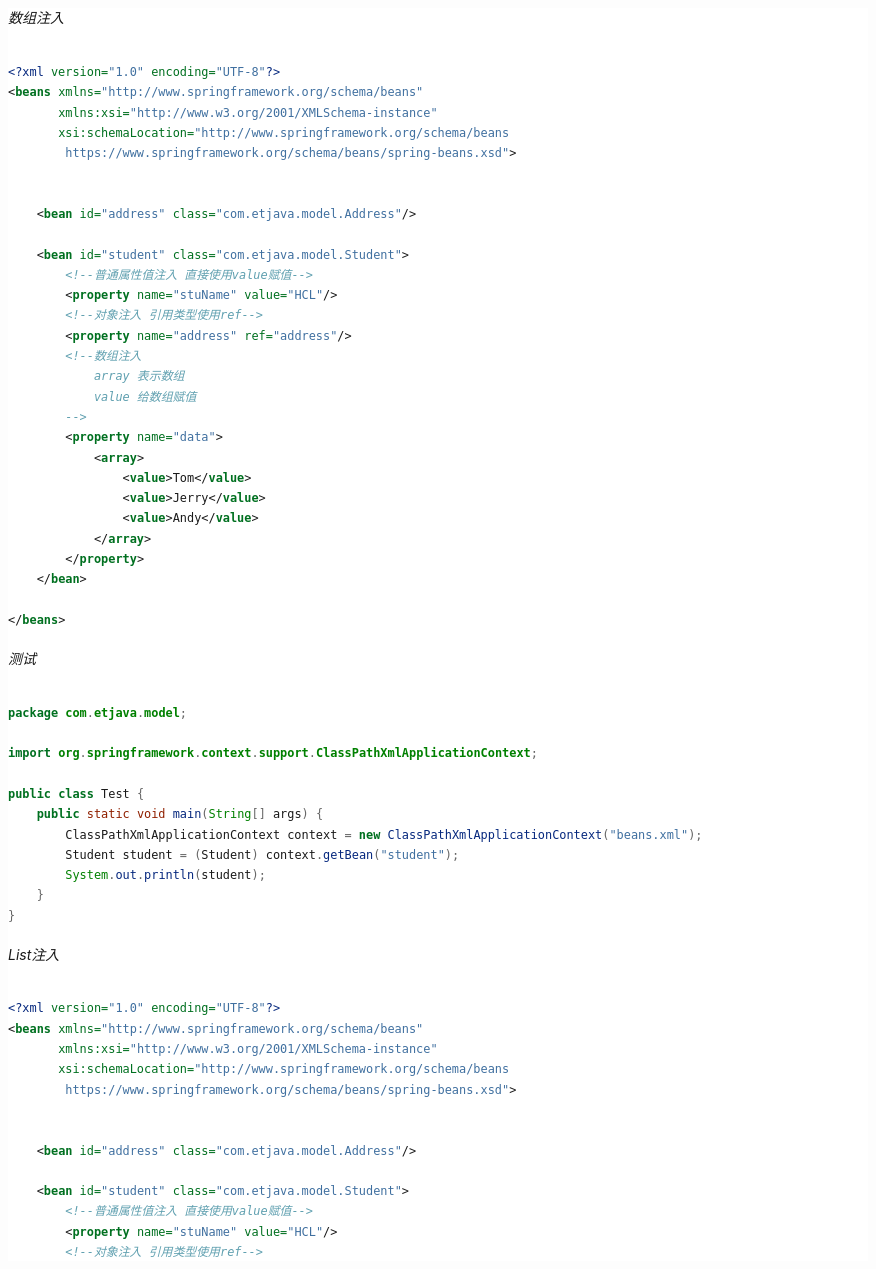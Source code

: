 ###### 数组注入

```xml
<?xml version="1.0" encoding="UTF-8"?>
<beans xmlns="http://www.springframework.org/schema/beans"
       xmlns:xsi="http://www.w3.org/2001/XMLSchema-instance"
       xsi:schemaLocation="http://www.springframework.org/schema/beans
        https://www.springframework.org/schema/beans/spring-beans.xsd">


    <bean id="address" class="com.etjava.model.Address"/>

    <bean id="student" class="com.etjava.model.Student">
        <!--普通属性值注入 直接使用value赋值-->
        <property name="stuName" value="HCL"/>
        <!--对象注入 引用类型使用ref-->
        <property name="address" ref="address"/>
        <!--数组注入
            array 表示数组
            value 给数组赋值
        -->
        <property name="data">
            <array>
                <value>Tom</value>
                <value>Jerry</value>
                <value>Andy</value>
            </array>
        </property>
    </bean>

</beans>
```

###### 测试

```java
package com.etjava.model;

import org.springframework.context.support.ClassPathXmlApplicationContext;

public class Test {
    public static void main(String[] args) {
        ClassPathXmlApplicationContext context = new ClassPathXmlApplicationContext("beans.xml");
        Student student = (Student) context.getBean("student");
        System.out.println(student);
    }
}

```

###### List注入

```xml
<?xml version="1.0" encoding="UTF-8"?>
<beans xmlns="http://www.springframework.org/schema/beans"
       xmlns:xsi="http://www.w3.org/2001/XMLSchema-instance"
       xsi:schemaLocation="http://www.springframework.org/schema/beans
        https://www.springframework.org/schema/beans/spring-beans.xsd">


    <bean id="address" class="com.etjava.model.Address"/>

    <bean id="student" class="com.etjava.model.Student">
        <!--普通属性值注入 直接使用value赋值-->
        <property name="stuName" value="HCL"/>
        <!--对象注入 引用类型使用ref-->
```